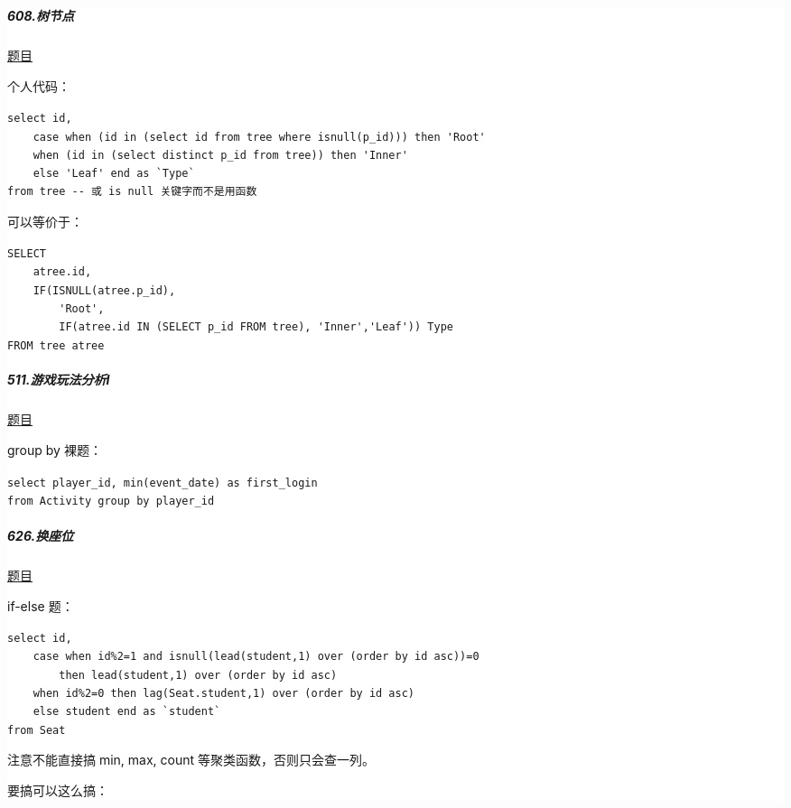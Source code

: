 
##### 608\.树节点

[题目](https://leetcode.cn/problems/tree-node/)

个人代码：



```mysql
select id,
    case when (id in (select id from tree where isnull(p_id))) then 'Root'
    when (id in (select distinct p_id from tree)) then 'Inner'
    else 'Leaf' end as `Type`
from tree -- 或 is null 关键字而不是用函数
```

可以等价于：

```mysql
SELECT
    atree.id,
    IF(ISNULL(atree.p_id),
        'Root',
        IF(atree.id IN (SELECT p_id FROM tree), 'Inner','Leaf')) Type
FROM tree atree
```



##### 511\.游戏玩法分析I

[题目](https://leetcode.cn/problems/game-play-analysis-i/)

group by 裸题：

```mysql
select player_id, min(event_date) as first_login
from Activity group by player_id
```



##### 626\.换座位

[题目](https://leetcode.cn/problems/exchange-seats/)

if-else 题：

```mysql
select id,
    case when id%2=1 and isnull(lead(student,1) over (order by id asc))=0
        then lead(student,1) over (order by id asc)
    when id%2=0 then lag(Seat.student,1) over (order by id asc)
    else student end as `student`
from Seat
```

注意不能直接搞 min, max, count 等聚类函数，否则只会查一列。

要搞可以这么搞：
